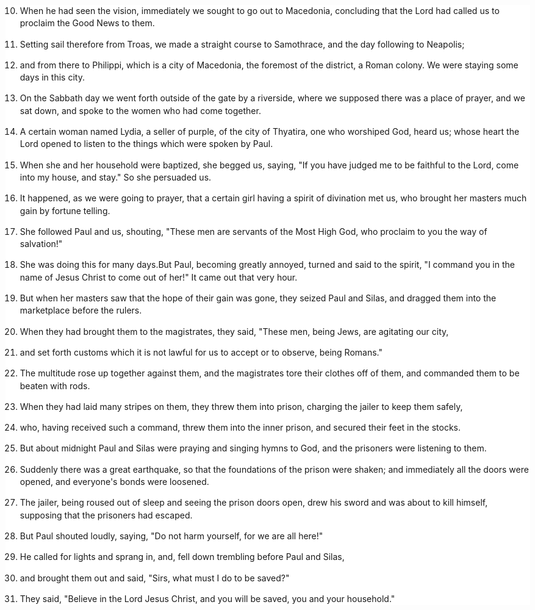 10. When he had seen the vision, immediately we sought to go out to Macedonia, concluding that the Lord had called us to proclaim the Good News to them.

11. Setting sail therefore from Troas, we made a straight course to Samothrace, and the day following to Neapolis;

12. and from there to Philippi, which is a city of Macedonia, the foremost of the district, a Roman colony. We were staying some days in this city.

13. On the Sabbath day we went forth outside of the gate by a riverside, where we supposed there was a place of prayer, and we sat down, and spoke to the women who had come together.

14. A certain woman named Lydia, a seller of purple, of the city of Thyatira, one who worshiped God, heard us; whose heart the Lord opened to listen to the things which were spoken by Paul.

15. When she and her household were baptized, she begged us, saying, "If you have judged me to be faithful to the Lord, come into my house, and stay." So she persuaded us.

16. It happened, as we were going to prayer, that a certain girl having a spirit of divination met us, who brought her masters much gain by fortune telling.

17. She followed Paul and us, shouting, "These men are servants of the Most High God, who proclaim to you the way of salvation!"

18. She was doing this for many days.But Paul, becoming greatly annoyed, turned and said to the spirit, "I command you in the name of Jesus Christ to come out of her!" It came out that very hour.

19. But when her masters saw that the hope of their gain was gone, they seized Paul and Silas, and dragged them into the marketplace before the rulers.

20. When they had brought them to the magistrates, they said, "These men, being Jews, are agitating our city,

21. and set forth customs which it is not lawful for us to accept or to observe, being Romans."

22. The multitude rose up together against them, and the magistrates tore their clothes off of them, and commanded them to be beaten with rods.

23. When they had laid many stripes on them, they threw them into prison, charging the jailer to keep them safely,

24. who, having received such a command, threw them into the inner prison, and secured their feet in the stocks.

25. But about midnight Paul and Silas were praying and singing hymns to God, and the prisoners were listening to them.

26. Suddenly there was a great earthquake, so that the foundations of the prison were shaken; and immediately all the doors were opened, and everyone's bonds were loosened.

27. The jailer, being roused out of sleep and seeing the prison doors open, drew his sword and was about to kill himself, supposing that the prisoners had escaped.

28. But Paul shouted loudly, saying, "Do not harm yourself, for we are all here!"

29. He called for lights and sprang in, and, fell down trembling before Paul and Silas,

30. and brought them out and said, "Sirs, what must I do to be saved?"

31. They said, "Believe in the Lord Jesus Christ, and you will be saved, you and your household."
